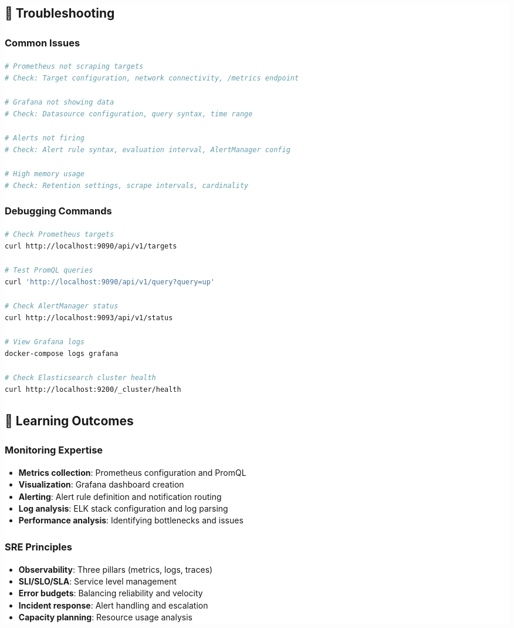 ## 🐛 Troubleshooting

### Common Issues
```bash
# Prometheus not scraping targets
# Check: Target configuration, network connectivity, /metrics endpoint

# Grafana not showing data
# Check: Datasource configuration, query syntax, time range

# Alerts not firing
# Check: Alert rule syntax, evaluation interval, AlertManager config

# High memory usage
# Check: Retention settings, scrape intervals, cardinality
```

### Debugging Commands
```bash
# Check Prometheus targets
curl http://localhost:9090/api/v1/targets

# Test PromQL queries
curl 'http://localhost:9090/api/v1/query?query=up'

# Check AlertManager status
curl http://localhost:9093/api/v1/status

# View Grafana logs
docker-compose logs grafana

# Check Elasticsearch cluster health
curl http://localhost:9200/_cluster/health
```

## 🎯 Learning Outcomes

### Monitoring Expertise
- **Metrics collection**: Prometheus configuration and PromQL
- **Visualization**: Grafana dashboard creation
- **Alerting**: Alert rule definition and notification routing
- **Log analysis**: ELK stack configuration and log parsing
- **Performance analysis**: Identifying bottlenecks and issues

### SRE Principles
- **Observability**: Three pillars (metrics, logs, traces)
- **SLI/SLO/SLA**: Service level management
- **Error budgets**: Balancing reliability and velocity
- **Incident response**: Alert handling and escalation
- **Capacity planning**: Resource usage analysis

